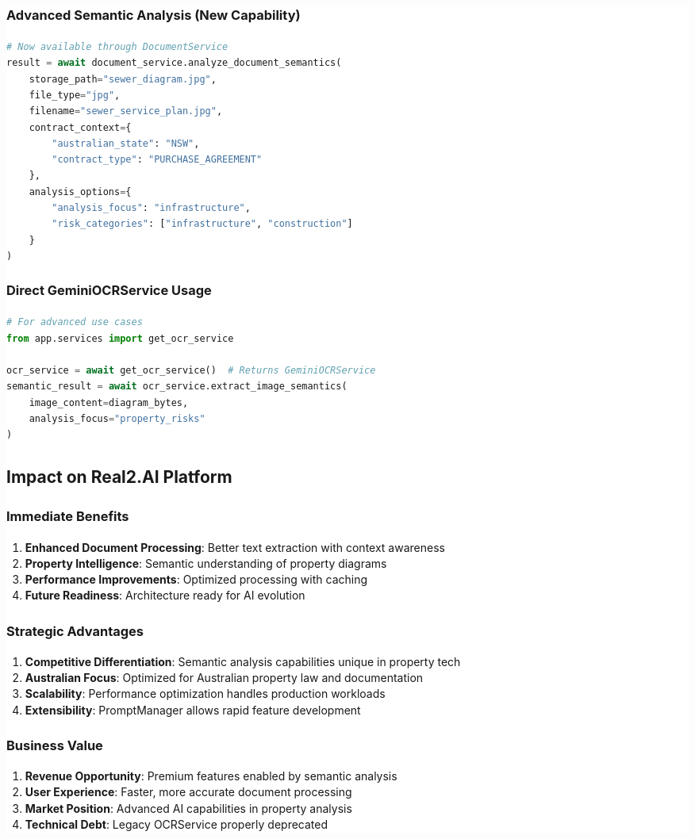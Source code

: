 ### Advanced Semantic Analysis (New Capability)
```python
# Now available through DocumentService
result = await document_service.analyze_document_semantics(
    storage_path="sewer_diagram.jpg",
    file_type="jpg",
    filename="sewer_service_plan.jpg",
    contract_context={
        "australian_state": "NSW",
        "contract_type": "PURCHASE_AGREEMENT"
    },
    analysis_options={
        "analysis_focus": "infrastructure",
        "risk_categories": ["infrastructure", "construction"]
    }
)
```

### Direct GeminiOCRService Usage
```python
# For advanced use cases
from app.services import get_ocr_service

ocr_service = await get_ocr_service()  # Returns GeminiOCRService
semantic_result = await ocr_service.extract_image_semantics(
    image_content=diagram_bytes,
    analysis_focus="property_risks"
)
```

## Impact on Real2.AI Platform

### Immediate Benefits
1. **Enhanced Document Processing**: Better text extraction with context awareness
2. **Property Intelligence**: Semantic understanding of property diagrams
3. **Performance Improvements**: Optimized processing with caching
4. **Future Readiness**: Architecture ready for AI evolution

### Strategic Advantages
1. **Competitive Differentiation**: Semantic analysis capabilities unique in property tech
2. **Australian Focus**: Optimized for Australian property law and documentation
3. **Scalability**: Performance optimization handles production workloads
4. **Extensibility**: PromptManager allows rapid feature development

### Business Value
1. **Revenue Opportunity**: Premium features enabled by semantic analysis
2. **User Experience**: Faster, more accurate document processing
3. **Market Position**: Advanced AI capabilities in property analysis
4. **Technical Debt**: Legacy OCRService properly deprecated
